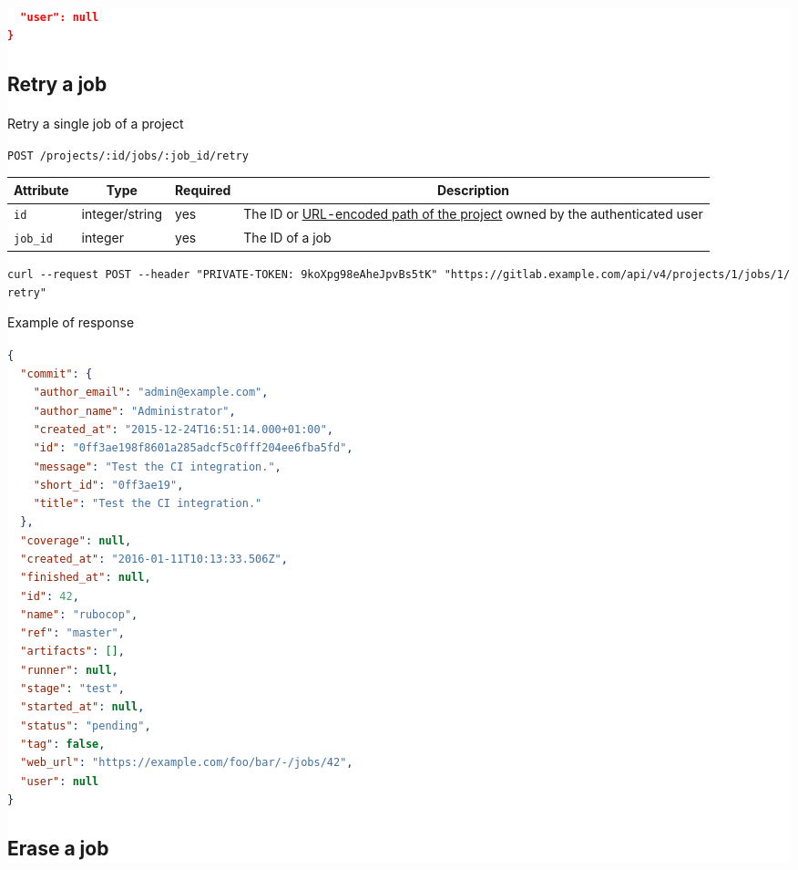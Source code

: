 ```json
  "user": null
}
```

## Retry a job

Retry a single job of a project

```
POST /projects/:id/jobs/:job_id/retry
```

| Attribute  | Type    | Required | Description         |
|------------|---------|----------|---------------------|
| `id`       | integer/string | yes      | The ID or [URL-encoded path of the project](README.md#namespaced-path-encoding) owned by the authenticated user |
| `job_id`   | integer | yes      | The ID of a job     |

```
curl --request POST --header "PRIVATE-TOKEN: 9koXpg98eAheJpvBs5tK" "https://gitlab.example.com/api/v4/projects/1/jobs/1/retry"
```

Example of response

```json
{
  "commit": {
    "author_email": "admin@example.com",
    "author_name": "Administrator",
    "created_at": "2015-12-24T16:51:14.000+01:00",
    "id": "0ff3ae198f8601a285adcf5c0fff204ee6fba5fd",
    "message": "Test the CI integration.",
    "short_id": "0ff3ae19",
    "title": "Test the CI integration."
  },
  "coverage": null,
  "created_at": "2016-01-11T10:13:33.506Z",
  "finished_at": null,
  "id": 42,
  "name": "rubocop",
  "ref": "master",
  "artifacts": [],
  "runner": null,
  "stage": "test",
  "started_at": null,
  "status": "pending",
  "tag": false,
  "web_url": "https://example.com/foo/bar/-/jobs/42",
  "user": null
}
```

## Erase a job
